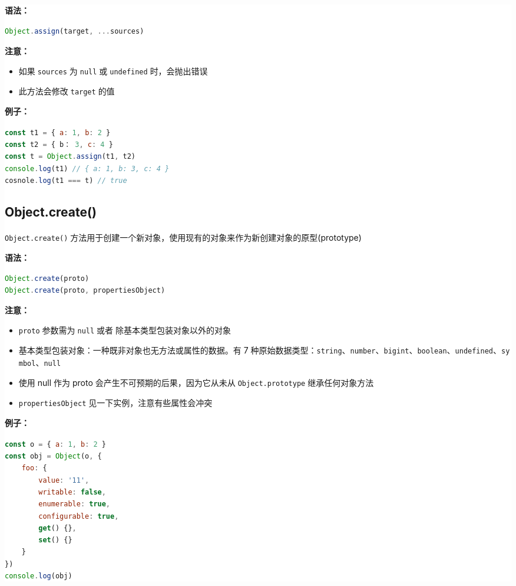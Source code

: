 **语法：**

```javascript
Object.assign(target, ...sources)
```

**注意：**

-   如果 `sources` 为 `null` 或 `undefined` 时，会抛出错误

-   此方法会修改 `target` 的值

**例子：**

```javascript
const t1 = { a: 1, b: 2 }
const t2 = { b： 3, c: 4 }
const t = Object.assign(t1, t2)
console.log(t1) // { a: 1, b: 3, c: 4 }
cosnole.log(t1 === t) // true
```

## Object.create()

`Object.create()` 方法用于创建一个新对象，使用现有的对象来作为新创建对象的原型(prototype)

**语法：**

```javascript
Object.create(proto)
Object.create(proto, propertiesObject)
```

**注意：**

-   `proto` 参数需为 `null` 或者 除基本类型包装对象以外的对象

-   基本类型包装对象：一种既非对象也无方法或属性的数据。有 7 种原始数据类型：`string`、`number`、`bigint`、`boolean`、`undefined`、`symbol`、`null`

-   使用 null 作为 proto 会产生不可预期的后果，因为它从未从 `Object.prototype` 继承任何对象方法

-   `propertiesObject` 见一下实例，注意有些属性会冲突

**例子：**

```javascript
const o = { a: 1, b: 2 }
const obj = Object(o, {
    foo: {
        value: '11',
        writable: false,
        enumerable: true,
        configurable: true,
        get() {},
        set() {}
    }
})
console.log(obj)
```
